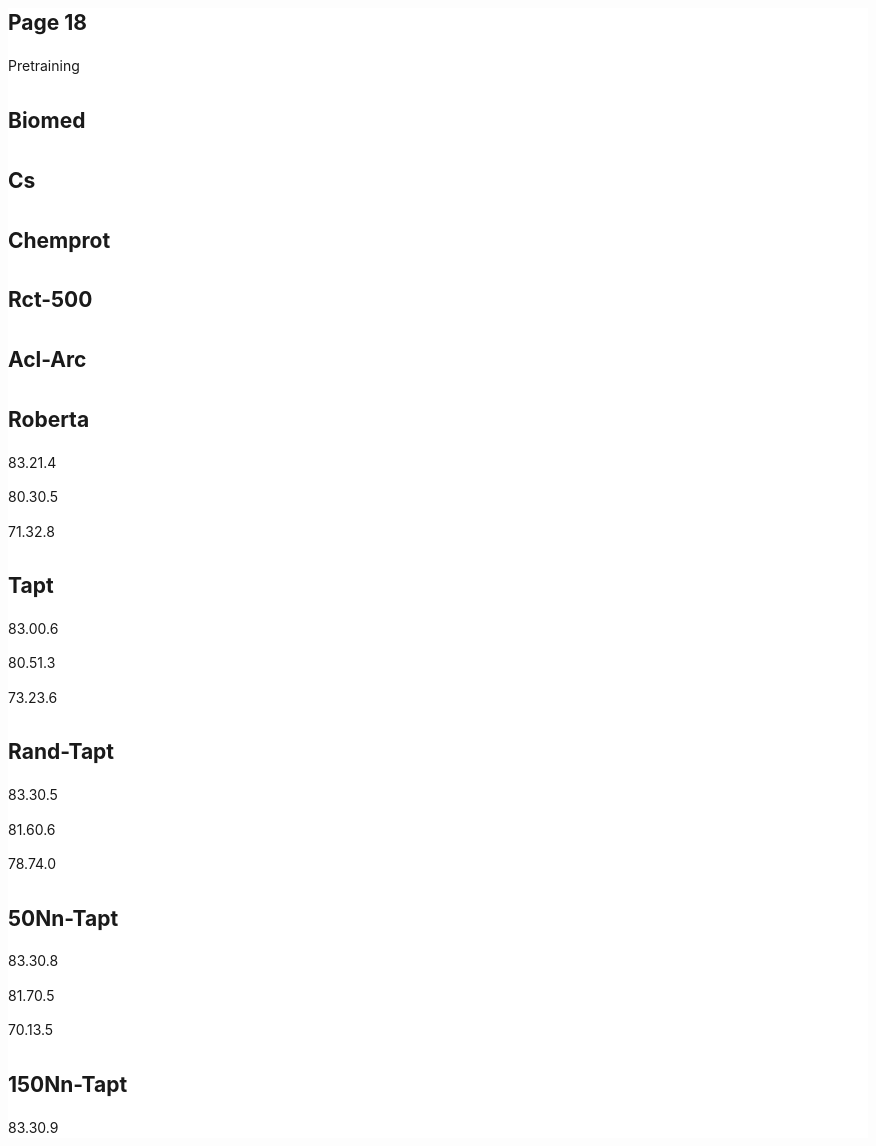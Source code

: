 ## Page 18

Pretraining

## Biomed

## Cs

## Chemprot

## Rct-500

## Acl-Arc

## Roberta

83.21.4

80.30.5

71.32.8

## Tapt

83.00.6

80.51.3

73.23.6

## Rand-Tapt

83.30.5

81.60.6

78.74.0

## 50Nn-Tapt

83.30.8

81.70.5

70.13.5

## 150Nn-Tapt

83.30.9
